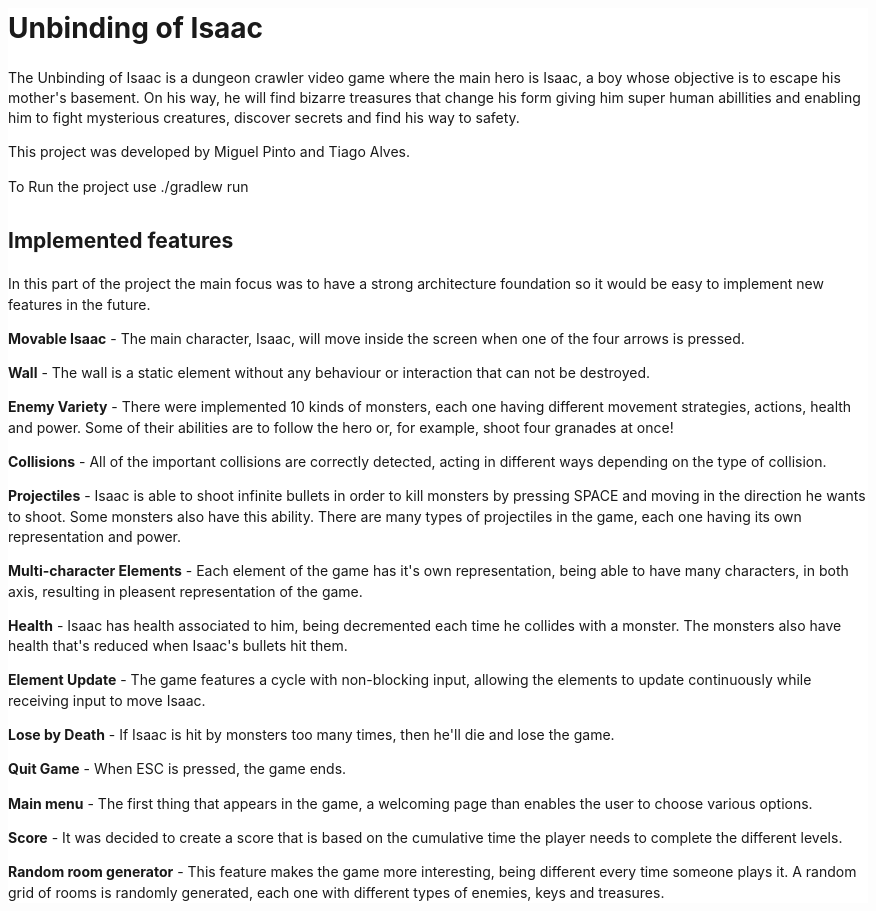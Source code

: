 # Unbinding of Isaac


The Unbinding of Isaac is a dungeon crawler video game where the main hero is Isaac, a boy whose objective is to escape his mother's basement. On his way, he will find bizarre treasures that change his form giving him super human abillities and enabling him to fight mysterious creatures, discover secrets and find his way to safety.


This project was developed by Miguel Pinto and Tiago Alves.

To Run the project use ./gradlew run

## Implemented features


In this part of the project the main focus was to have a strong architecture foundation so it would be easy to implement new features in the future. 

**Movable Isaac** - The main character, Isaac, will move inside the screen when one of the four arrows is pressed.

**Wall** - The wall is a static element without any behaviour or interaction that can not be destroyed.

**Enemy Variety** - There were implemented 10 kinds of monsters, each one having different movement strategies, actions, health and power. Some of their abilities are to follow the hero or, for example, shoot four granades at once!

**Collisions** - All of the important collisions are correctly detected, acting in different ways depending on the type of collision.

**Projectiles** - Isaac is able to shoot infinite bullets in order to kill monsters by pressing SPACE and moving in the direction he wants to shoot. Some monsters also have this ability. There are many types of projectiles in the game, each one having its own representation and power.

**Multi-character Elements** - Each element of the game has it's own representation, being able to have many characters, in both axis, resulting in pleasent representation of the game.

**Health** - Isaac has health associated to him, being decremented each time he collides with a monster. The monsters also have health that's reduced when Isaac's bullets hit them.

**Element Update** - The game features a cycle with non-blocking input, allowing the elements to update continuously while receiving input to move Isaac.

**Lose by Death** - If Isaac is hit by monsters too many times, then he'll die and lose the game.

**Quit Game** - When ESC is pressed, the game ends.

**Main menu** - The first thing that appears in the game, a welcoming page than enables the user to choose various options.

**Score** - It was decided to create a score that is based on the cumulative time the player needs to complete the different levels. 


**Random room generator** - This feature makes the game more interesting, being different every time someone plays it. A random grid of rooms is randomly generated, each one with different types of enemies, keys and treasures.
